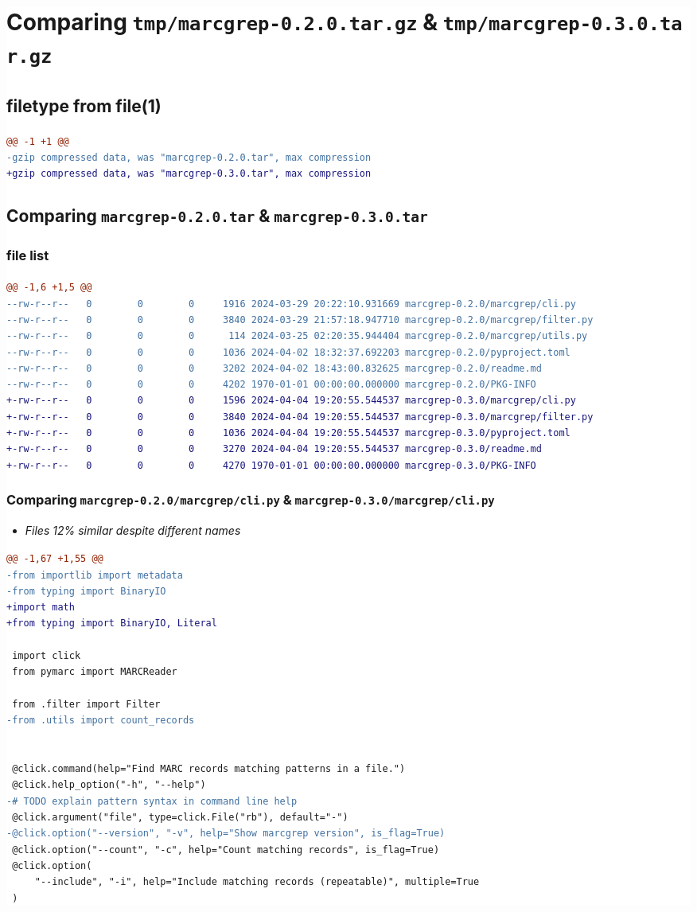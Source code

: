 # Comparing `tmp/marcgrep-0.2.0.tar.gz` & `tmp/marcgrep-0.3.0.tar.gz`

## filetype from file(1)

```diff
@@ -1 +1 @@
-gzip compressed data, was "marcgrep-0.2.0.tar", max compression
+gzip compressed data, was "marcgrep-0.3.0.tar", max compression
```

## Comparing `marcgrep-0.2.0.tar` & `marcgrep-0.3.0.tar`

### file list

```diff
@@ -1,6 +1,5 @@
--rw-r--r--   0        0        0     1916 2024-03-29 20:22:10.931669 marcgrep-0.2.0/marcgrep/cli.py
--rw-r--r--   0        0        0     3840 2024-03-29 21:57:18.947710 marcgrep-0.2.0/marcgrep/filter.py
--rw-r--r--   0        0        0      114 2024-03-25 02:20:35.944404 marcgrep-0.2.0/marcgrep/utils.py
--rw-r--r--   0        0        0     1036 2024-04-02 18:32:37.692203 marcgrep-0.2.0/pyproject.toml
--rw-r--r--   0        0        0     3202 2024-04-02 18:43:00.832625 marcgrep-0.2.0/readme.md
--rw-r--r--   0        0        0     4202 1970-01-01 00:00:00.000000 marcgrep-0.2.0/PKG-INFO
+-rw-r--r--   0        0        0     1596 2024-04-04 19:20:55.544537 marcgrep-0.3.0/marcgrep/cli.py
+-rw-r--r--   0        0        0     3840 2024-04-04 19:20:55.544537 marcgrep-0.3.0/marcgrep/filter.py
+-rw-r--r--   0        0        0     1036 2024-04-04 19:20:55.544537 marcgrep-0.3.0/pyproject.toml
+-rw-r--r--   0        0        0     3270 2024-04-04 19:20:55.544537 marcgrep-0.3.0/readme.md
+-rw-r--r--   0        0        0     4270 1970-01-01 00:00:00.000000 marcgrep-0.3.0/PKG-INFO
```

### Comparing `marcgrep-0.2.0/marcgrep/cli.py` & `marcgrep-0.3.0/marcgrep/cli.py`

 * *Files 12% similar despite different names*

```diff
@@ -1,67 +1,55 @@
-from importlib import metadata
-from typing import BinaryIO
+import math
+from typing import BinaryIO, Literal
 
 import click
 from pymarc import MARCReader
 
 from .filter import Filter
-from .utils import count_records
 
 
 @click.command(help="Find MARC records matching patterns in a file.")
 @click.help_option("-h", "--help")
-# TODO explain pattern syntax in command line help
 @click.argument("file", type=click.File("rb"), default="-")
-@click.option("--version", "-v", help="Show marcgrep version", is_flag=True)
 @click.option("--count", "-c", help="Count matching records", is_flag=True)
 @click.option(
     "--include", "-i", help="Include matching records (repeatable)", multiple=True
 )
```